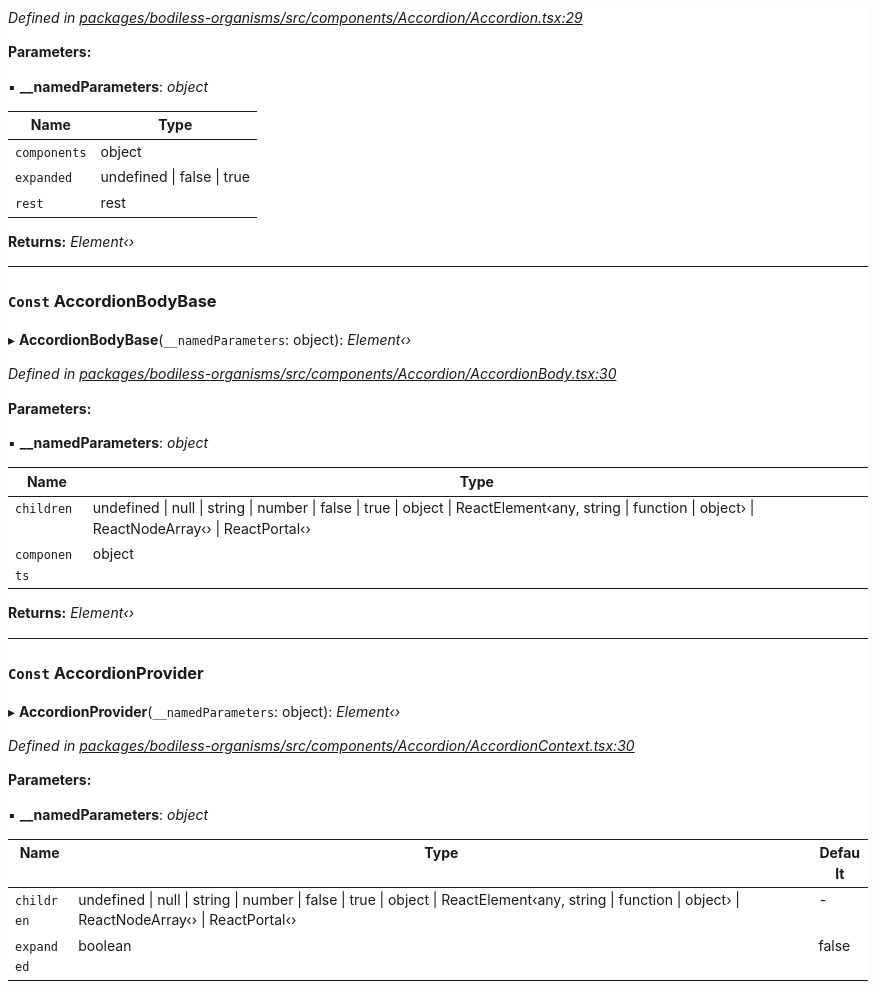 *Defined in [packages/bodiless-organisms/src/components/Accordion/Accordion.tsx:29](https://github.com/awm086/Bodiless-JS/blob/bea046a1/packages/bodiless-organisms/src/components/Accordion/Accordion.tsx#L29)*

**Parameters:**

▪ **__namedParameters**: *object*

Name | Type |
------ | ------ |
`components` | object |
`expanded` | undefined &#124; false &#124; true |
`rest` | rest |

**Returns:** *Element‹›*

___

### `Const` AccordionBodyBase

▸ **AccordionBodyBase**(`__namedParameters`: object): *Element‹›*

*Defined in [packages/bodiless-organisms/src/components/Accordion/AccordionBody.tsx:30](https://github.com/awm086/Bodiless-JS/blob/bea046a1/packages/bodiless-organisms/src/components/Accordion/AccordionBody.tsx#L30)*

**Parameters:**

▪ **__namedParameters**: *object*

Name | Type |
------ | ------ |
`children` | undefined &#124; null &#124; string &#124; number &#124; false &#124; true &#124; object &#124; ReactElement‹any, string &#124; function &#124; object› &#124; ReactNodeArray‹› &#124; ReactPortal‹› |
`components` | object |

**Returns:** *Element‹›*

___

### `Const` AccordionProvider

▸ **AccordionProvider**(`__namedParameters`: object): *Element‹›*

*Defined in [packages/bodiless-organisms/src/components/Accordion/AccordionContext.tsx:30](https://github.com/awm086/Bodiless-JS/blob/bea046a1/packages/bodiless-organisms/src/components/Accordion/AccordionContext.tsx#L30)*

**Parameters:**

▪ **__namedParameters**: *object*

Name | Type | Default |
------ | ------ | ------ |
`children` | undefined &#124; null &#124; string &#124; number &#124; false &#124; true &#124; object &#124; ReactElement‹any, string &#124; function &#124; object› &#124; ReactNodeArray‹› &#124; ReactPortal‹› | - |
`expanded` | boolean | false |
